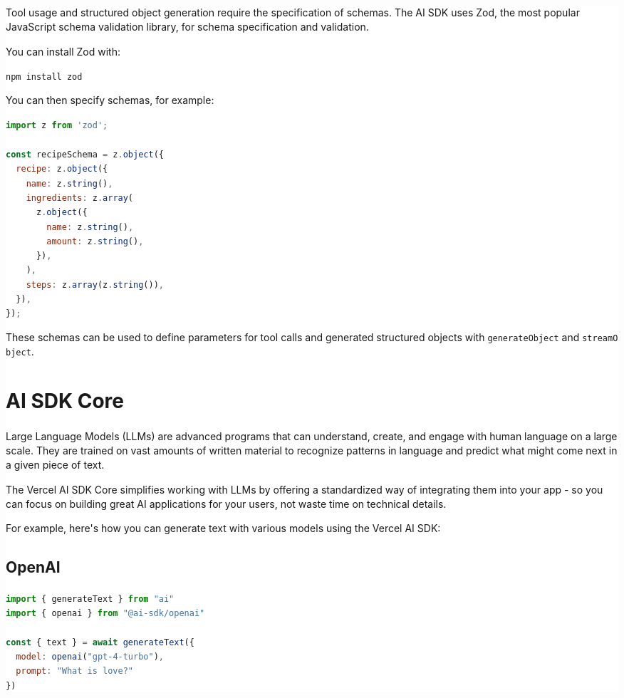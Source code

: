 Tool usage and structured object generation require the specification of schemas. The AI SDK uses Zod, the most popular JavaScript schema validation library, for schema specification and validation.

You can install Zod with:

```bash
npm install zod
```

You can then specify schemas, for example:

```javascript
import z from 'zod';

const recipeSchema = z.object({
  recipe: z.object({
    name: z.string(),
    ingredients: z.array(
      z.object({
        name: z.string(),
        amount: z.string(),
      }),
    ),
    steps: z.array(z.string()),
  }),
});
```

These schemas can be used to define parameters for tool calls and generated structured objects with `generateObject` and `streamObject`.

# AI SDK Core

Large Language Models (LLMs) are advanced programs that can understand, create, and engage with human language on a large scale. They are trained on vast amounts of written material to recognize patterns in language and predict what might come next in a given piece of text.

The Vercel AI SDK Core simplifies working with LLMs by offering a standardized way of integrating them into your app - so you can focus on building great AI applications for your users, not waste time on technical details.

For example, here's how you can generate text with various models using the Vercel AI SDK:

## OpenAI

```javascript
import { generateText } from "ai"
import { openai } from "@ai-sdk/openai"

const { text } = await generateText({
  model: openai("gpt-4-turbo"),
  prompt: "What is love?"
})
```
